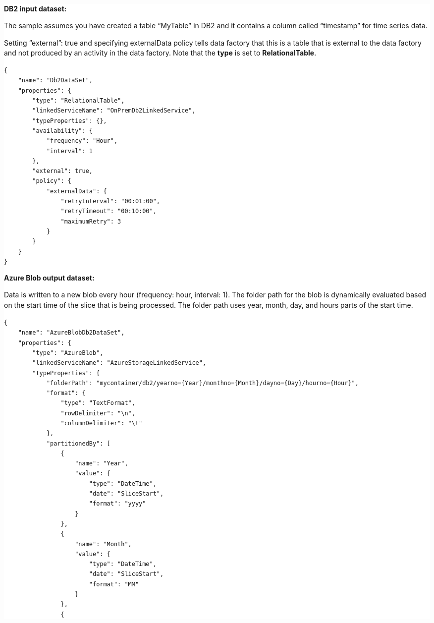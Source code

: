 **DB2 input dataset:**

The sample assumes you have created a table “MyTable” in DB2 and it contains a column called “timestamp” for time series data.

Setting “external”: true and specifying externalData policy tells data factory that this is a table that is external to the data factory and not produced by an activity in the data factory. Note that the **type** is set to **RelationalTable**. 

	{
	    "name": "Db2DataSet",
	    "properties": {
	        "type": "RelationalTable",
	        "linkedServiceName": "OnPremDb2LinkedService",
	        "typeProperties": {},
	        "availability": {
	            "frequency": "Hour",
	            "interval": 1
	        },
			"external": true,
	        "policy": {
	            "externalData": {
	                "retryInterval": "00:01:00",
	                "retryTimeout": "00:10:00",
	                "maximumRetry": 3
	            }
	        }
	    }
	}


**Azure Blob output dataset:**

Data is written to a new blob every hour (frequency: hour, interval: 1). The folder path for the blob is dynamically evaluated based on the start time of the slice that is being processed. The folder path uses year, month, day, and hours parts of the start time.

	{
	    "name": "AzureBlobDb2DataSet",
	    "properties": {
	        "type": "AzureBlob",
	        "linkedServiceName": "AzureStorageLinkedService",
	        "typeProperties": {
	            "folderPath": "mycontainer/db2/yearno={Year}/monthno={Month}/dayno={Day}/hourno={Hour}",
	            "format": {
	                "type": "TextFormat",
	                "rowDelimiter": "\n",
	                "columnDelimiter": "\t"
	            },
	            "partitionedBy": [
	                {
	                    "name": "Year",
	                    "value": {
	                        "type": "DateTime",
	                        "date": "SliceStart",
	                        "format": "yyyy"
	                    }
	                },
	                {
	                    "name": "Month",
	                    "value": {
	                        "type": "DateTime",
	                        "date": "SliceStart",
	                        "format": "MM"
	                    }
	                },
	                {